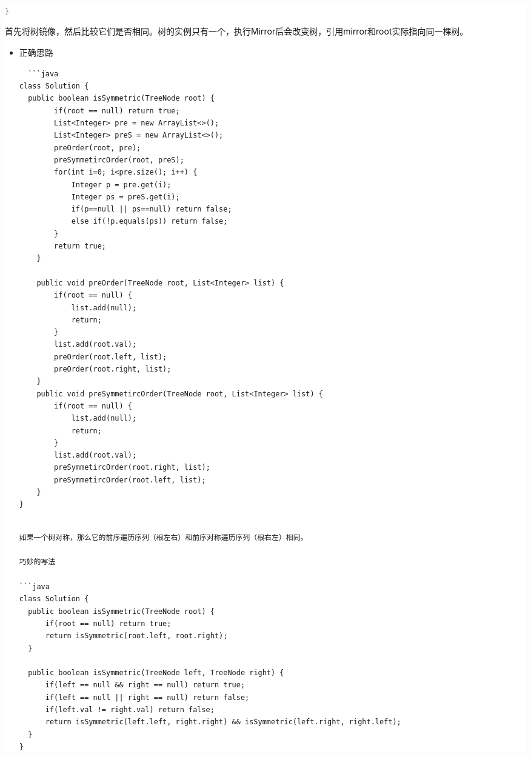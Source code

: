   ```java
  }
  ```

  首先将树镜像，然后比较它们是否相同。树的实例只有一个，执行Mirror后会改变树，引用mirror和root实际指向同一棵树。

- 正确思路
  
    	```java
      class Solution {
        public boolean isSymmetric(TreeNode root) {
              if(root == null) return true;
              List<Integer> pre = new ArrayList<>();
              List<Integer> preS = new ArrayList<>();
              preOrder(root, pre);
              preSymmetircOrder(root, preS);
              for(int i=0; i<pre.size(); i++) {
                  Integer p = pre.get(i);
                  Integer ps = preS.get(i);
                  if(p==null || ps==null) return false;
                  else if(!p.equals(ps)) return false;
              }
              return true;
          }

          public void preOrder(TreeNode root, List<Integer> list) {
              if(root == null) {
                  list.add(null);
                  return;
              }
              list.add(root.val);
              preOrder(root.left, list);
              preOrder(root.right, list);
          }
          public void preSymmetircOrder(TreeNode root, List<Integer> list) {
              if(root == null) {
                  list.add(null);
                  return;
              }
              list.add(root.val);
              preSymmetircOrder(root.right, list);
              preSymmetircOrder(root.left, list);
          }
      }
    ```

  如果一个树对称，那么它的前序遍历序列（根左右）和前序对称遍历序列（根右左）相同。

  巧妙的写法
  
  ```java
  class Solution {
      public boolean isSymmetric(TreeNode root) {
          if(root == null) return true;
          return isSymmetric(root.left, root.right);
      }
  
      public boolean isSymmetric(TreeNode left, TreeNode right) {
          if(left == null && right == null) return true;
          if(left == null || right == null) return false;  
          if(left.val != right.val) return false;
          return isSymmetric(left.left, right.right) && isSymmetric(left.right, right.left);
      }
  }
  ```
  